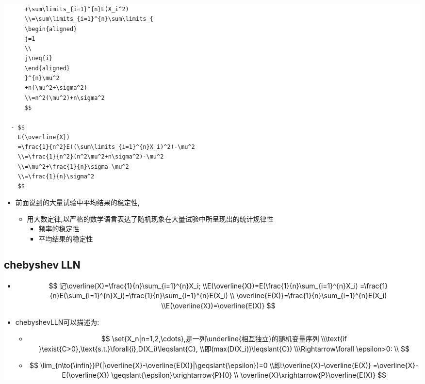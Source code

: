           +\sum\limits_{i=1}^{n}E(X_i^2)
          \\=\sum\limits_{i=1}^{n}\sum\limits_{
          \begin{aligned}
          j=1
          \\
          j\neq{i}
          \end{aligned}
          }^{n}\mu^2
          +n(\mu^2+\sigma^2)
          \\=n^2(\mu^2)+n\sigma^2
          $$
        
      - $$
        E(\overline{X})
        =\frac{1}{n^2}E((\sum\limits_{i=1}^{n}X_i)^2)-\mu^2
        \\=\frac{1}{n^2}(n^2\mu^2+n\sigma^2)-\mu^2
        \\=\mu^2+\frac{1}{n}\sigma-\mu^2
        \\=\frac{1}{n}\sigma^2
        $$
    
  - 前面说到的大量试验中平均结果的稳定性,

    - 用大数定律,以严格的数学语言表达了随机现象在大量试验中所呈现出的统计规律性
      - 频率的稳定性
      - 平均结果的稳定性

## chebyshev LLN

- $$
  记\overline{X}=\frac{1}{n}\sum_{i=1}^{n}X_i;
  \\E(\overline{X})=E(\frac{1}{n}\sum_{i=1}^{n}X_i)
  =\frac{1}{n}E(\sum_{i=1}^{n}X_i)=\frac{1}{n}\sum_{i=1}^{n}E(X_i)
  \\
  \overline{E(X)}=\frac{1}{n}\sum_{i=1}^{n}E(X_i)
  \\E(\overline{X})=\overline{E(X)}
  $$

- chebyshevLLN可以描述为:

  - 
    $$
    \set{X_n|n=1,2,\cdots},是一列\underline{相互独立}的随机变量序列
    \\\text{if }\exist{C>0},\text{s.t.}\forall{i},D(X_i)\leqslant{C},
    \\即(max(D(X_i))\leqslant{C})
    \\\Rightarrow\forall \epsilon>0:
    \\
    $$


  - $$
    \lim_{n\to{\infin}}P(|\overline{X}-\overline{E(X)}|\geqslant{\epsilon})=0
    \\即:\overline{X}-\overline{E(X)}
    =\overline{X}-E(\overline{X})
    \geqslant{\epsilon}\xrightarrow{P}{0}
    \\
    \overline{X}\xrightarrow{P}\overline{E(X)}
    $$
